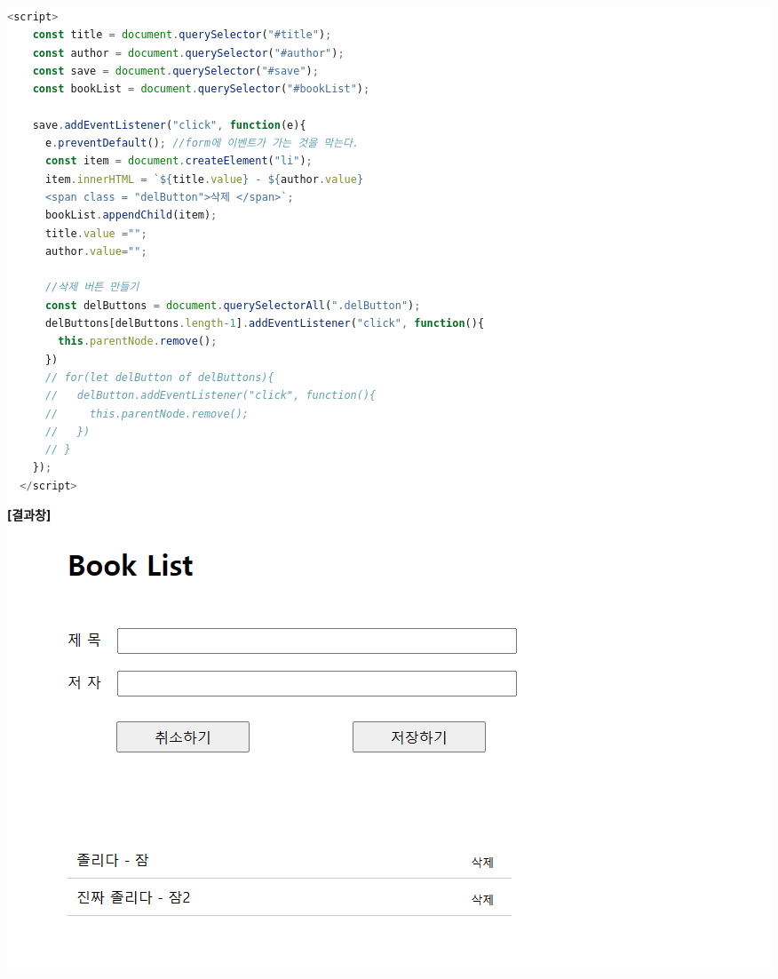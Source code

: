 ```js
<script>
    const title = document.querySelector("#title");
    const author = document.querySelector("#author");
    const save = document.querySelector("#save");
    const bookList = document.querySelector("#bookList");

    save.addEventListener("click", function(e){
      e.preventDefault(); //form에 이벤트가 가는 것을 막는다.
      const item = document.createElement("li");
      item.innerHTML = `${title.value} - ${author.value}
      <span class = "delButton">삭제 </span>`;
      bookList.appendChild(item);
      title.value ="";
      author.value="";
      
      //삭제 버튼 만들기
      const delButtons = document.querySelectorAll(".delButton");
      delButtons[delButtons.length-1].addEventListener("click", function(){
        this.parentNode.remove();
      })
      // for(let delButton of delButtons){
      //   delButton.addEventListener("click", function(){
      //     this.parentNode.remove();
      //   })
      // }
    });
  </script>
```

**[결과창]** <br>


![첨부3](https://github.com/YuiLoong/YuiLoong.github.io/blob/master/assets/img/0402_3.png?raw=true)
<br>